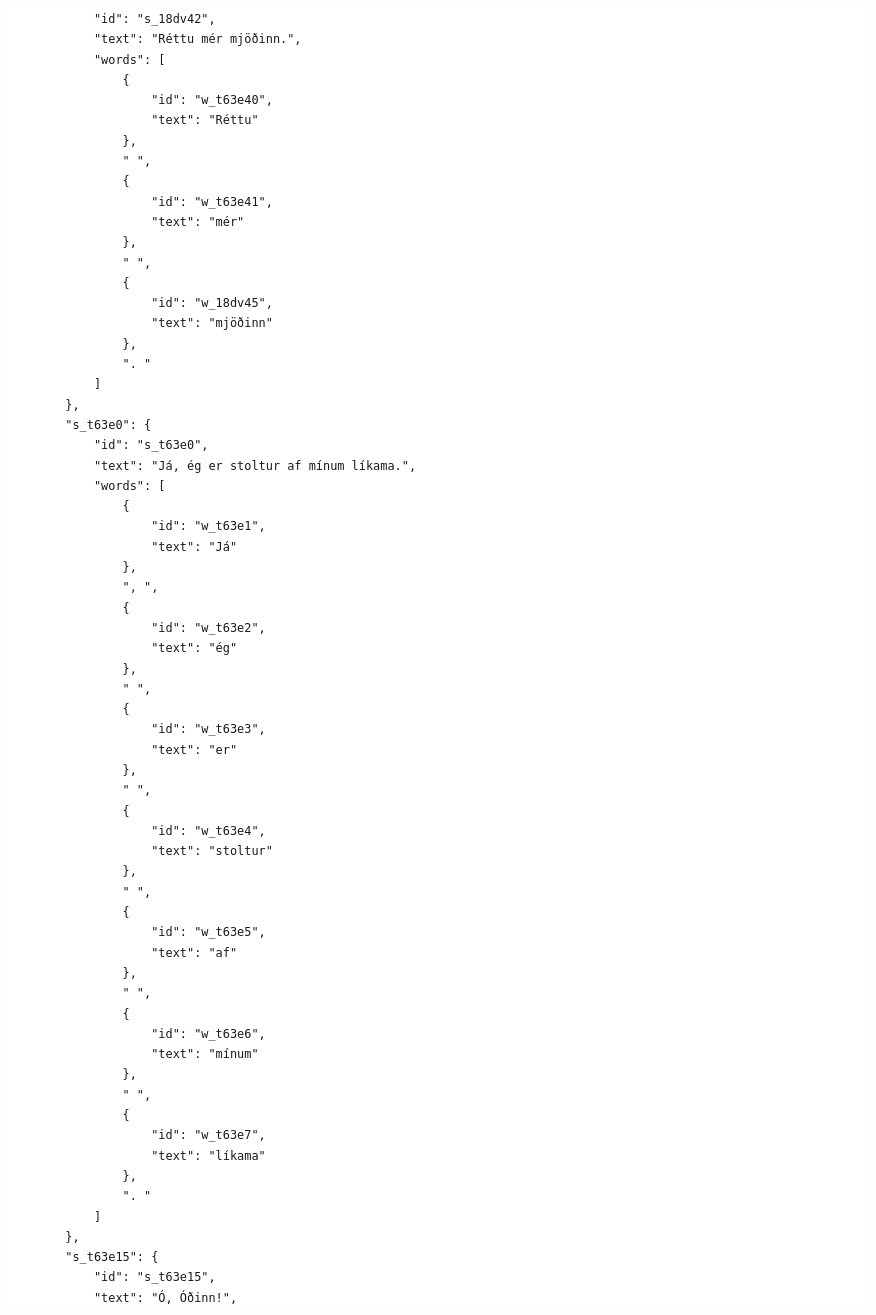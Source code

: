                 "id": "s_18dv42",
                "text": "Réttu mér mjöðinn.",
                "words": [
                    {
                        "id": "w_t63e40",
                        "text": "Réttu"
                    },
                    " ",
                    {
                        "id": "w_t63e41",
                        "text": "mér"
                    },
                    " ",
                    {
                        "id": "w_18dv45",
                        "text": "mjöðinn"
                    },
                    ". "
                ]
            },
            "s_t63e0": {
                "id": "s_t63e0",
                "text": "Já, ég er stoltur af mínum líkama.",
                "words": [
                    {
                        "id": "w_t63e1",
                        "text": "Já"
                    },
                    ", ",
                    {
                        "id": "w_t63e2",
                        "text": "ég"
                    },
                    " ",
                    {
                        "id": "w_t63e3",
                        "text": "er"
                    },
                    " ",
                    {
                        "id": "w_t63e4",
                        "text": "stoltur"
                    },
                    " ",
                    {
                        "id": "w_t63e5",
                        "text": "af"
                    },
                    " ",
                    {
                        "id": "w_t63e6",
                        "text": "mínum"
                    },
                    " ",
                    {
                        "id": "w_t63e7",
                        "text": "líkama"
                    },
                    ". "
                ]
            },
            "s_t63e15": {
                "id": "s_t63e15",
                "text": "Ó, Óðinn!",